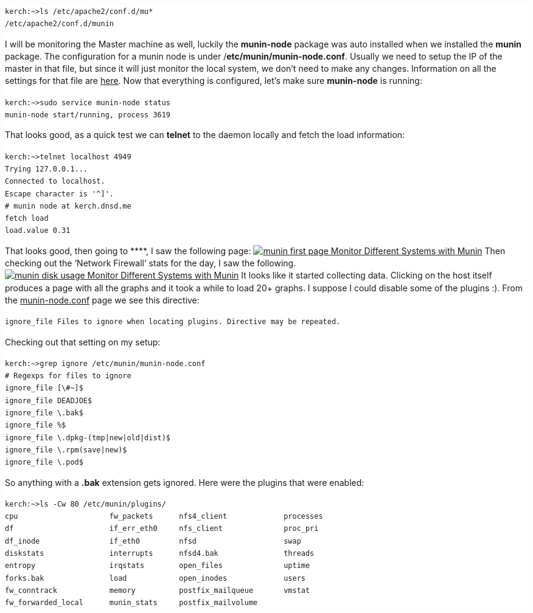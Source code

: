     kerch:~>ls /etc/apache2/conf.d/mu* 
    /etc/apache2/conf.d/munin
    

I will be monitoring the Master machine as well, luckily the **munin-node** package was auto installed when we installed the **munin** package. The configuration for a munin node is under /**etc/munin/munin-node.conf**. Usually we need to setup the IP of the master in that file, but since it will just monitor the local system, we don&#8217;t need to make any changes. Information on all the settings for that file are <a href="http://munin-monitoring.org/wiki/munin-node.conf" onclick="javascript:_gaq.push(['_trackEvent','outbound-article','http://munin-monitoring.org/wiki/munin-node.conf']);">here</a>. Now that everything is configured, let&#8217;s make sure **munin-node** is running:

    kerch:~>sudo service munin-node status 
    munin-node start/running, process 3619
    

That looks good, as a quick test we can **telnet** to the daemon locally and fetch the load information:

    kerch:~>telnet localhost 4949
    Trying 127.0.0.1...
    Connected to localhost.
    Escape character is '^]'.
    # munin node at kerch.dnsd.me
    fetch load
    load.value 0.31
    

That looks good, then going to ****, I saw the following page: <a href="http://virtuallyhyper.com/wp-content/uploads/2013/02/munin-first-page.png" onclick="javascript:_gaq.push(['_trackEvent','outbound-article','http://virtuallyhyper.com/wp-content/uploads/2013/02/munin-first-page.png']);"><img src="http://virtuallyhyper.com/wp-content/uploads/2013/02/munin-first-page.png" alt="munin first page Monitor Different Systems with Munin" width="879" height="363" class="alignnone size-full wp-image-6378" title="Monitor Different Systems with Munin" /></a> Then checking out the &#8216;Network Firewall&#8217; stats for the day, I saw the following. <a href="http://virtuallyhyper.com/wp-content/uploads/2013/02/munin-disk-usage.png" onclick="javascript:_gaq.push(['_trackEvent','outbound-article','http://virtuallyhyper.com/wp-content/uploads/2013/02/munin-disk-usage.png']);"><img src="http://virtuallyhyper.com/wp-content/uploads/2013/02/munin-disk-usage.png" alt="munin disk usage Monitor Different Systems with Munin" width="808" height="464" class="alignnone size-full wp-image-6379" title="Monitor Different Systems with Munin" /></a> It looks like it started collecting data. Clicking on the host itself produces a page with all the graphs and it took a while to load 20+ graphs. I suppose I could disable some of the plugins :). From the <a href="http://munin-monitoring.org/wiki/munin-node.conf" onclick="javascript:_gaq.push(['_trackEvent','outbound-article','http://munin-monitoring.org/wiki/munin-node.conf']);">munin-node.conf</a> page we see this directive:

    ignore_file Files to ignore when locating plugins. Directive may be repeated.
    

Checking out that setting on my setup:

    kerch:~>grep ignore /etc/munin/munin-node.conf
    # Regexps for files to ignore
    ignore_file [\#~]$
    ignore_file DEADJOE$
    ignore_file \.bak$
    ignore_file %$
    ignore_file \.dpkg-(tmp|new|old|dist)$
    ignore_file \.rpm(save|new)$
    ignore_file \.pod$ 
    

So anything with a **.bak** extension gets ignored. Here were the plugins that were enabled:

    kerch:~>ls -Cw 80 /etc/munin/plugins/
    cpu                     fw_packets      nfs4_client             processes
    df                      if_err_eth0     nfs_client              proc_pri
    df_inode                if_eth0         nfsd                    swap
    diskstats               interrupts      nfsd4.bak               threads
    entropy                 irqstats        open_files              uptime
    forks.bak               load            open_inodes             users
    fw_conntrack            memory          postfix_mailqueue       vmstat
    fw_forwarded_local      munin_stats     postfix_mailvolume
    

 [1]: virtuallyhyper.com/2013/02/monitor-different-systems-with-collectd/
 [2]: http://munin-monitoring.org/